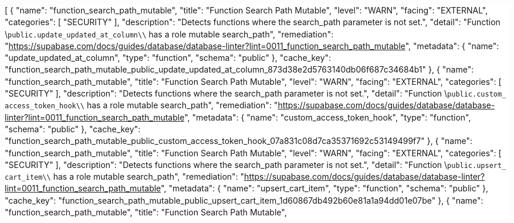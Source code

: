 [
{
"name": "function_search_path_mutable",
"title": "Function Search Path Mutable",
"level": "WARN",
"facing": "EXTERNAL",
"categories": [
"SECURITY"
],
"description": "Detects functions where the search_path parameter is not set.",
"detail": "Function \\`public.update_updated_at_column\\` has a role mutable search_path",
"remediation": "https://supabase.com/docs/guides/database/database-linter?lint=0011_function_search_path_mutable",
"metadata": {
"name": "update_updated_at_column",
"type": "function",
"schema": "public"
},
"cache_key": "function_search_path_mutable_public_update_updated_at_column_873d38e2d5763140db06f687c34684b1"
},
{
"name": "function_search_path_mutable",
"title": "Function Search Path Mutable",
"level": "WARN",
"facing": "EXTERNAL",
"categories": [
"SECURITY"
],
"description": "Detects functions where the search_path parameter is not set.",
"detail": "Function \\`public.custom_access_token_hook\\` has a role mutable search_path",
"remediation": "https://supabase.com/docs/guides/database/database-linter?lint=0011_function_search_path_mutable",
"metadata": {
"name": "custom_access_token_hook",
"type": "function",
"schema": "public"
},
"cache_key": "function_search_path_mutable_public_custom_access_token_hook_07a831c08d7ca35371692c53149499f7"
},
{
"name": "function_search_path_mutable",
"title": "Function Search Path Mutable",
"level": "WARN",
"facing": "EXTERNAL",
"categories": [
"SECURITY"
],
"description": "Detects functions where the search_path parameter is not set.",
"detail": "Function \\`public.upsert_cart_item\\` has a role mutable search_path",
"remediation": "https://supabase.com/docs/guides/database/database-linter?lint=0011_function_search_path_mutable",
"metadata": {
"name": "upsert_cart_item",
"type": "function",
"schema": "public"
},
"cache_key": "function_search_path_mutable_public_upsert_cart_item_1d60867db492b60e81a1a94dd01e07be"
},
{
"name": "function_search_path_mutable",
"title": "Function Search Path Mutable",